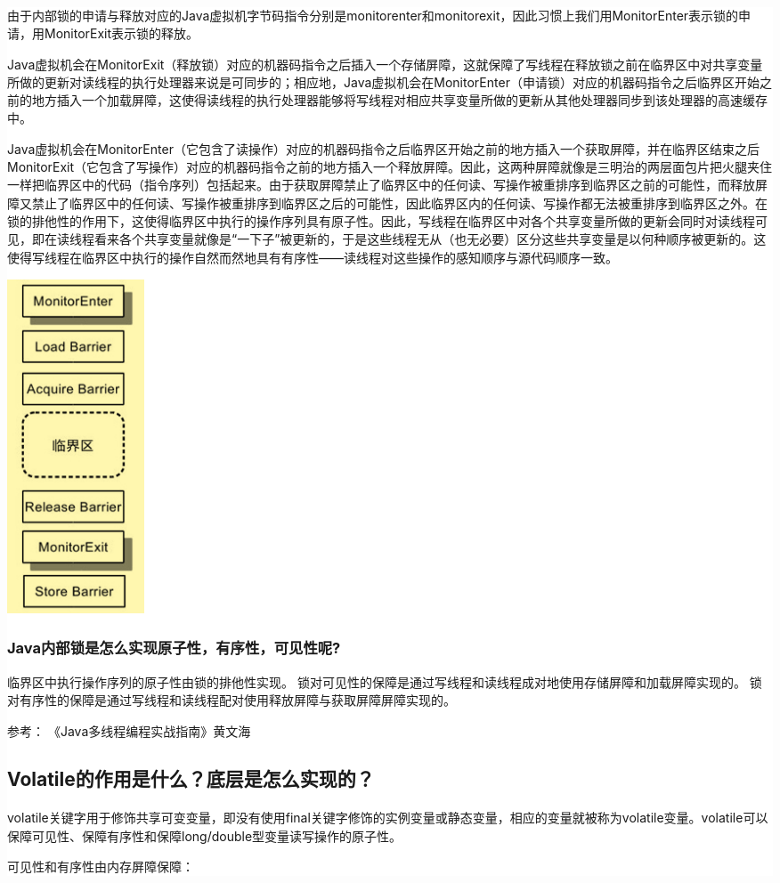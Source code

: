 由于内部锁的申请与释放对应的Java虚拟机字节码指令分别是monitorenter和monitorexit，因此习惯上我们用MonitorEnter表示锁的申请，用MonitorExit表示锁的释放。

Java虚拟机会在MonitorExit（释放锁）对应的机器码指令之后插入一个存储屏障，这就保障了写线程在释放锁之前在临界区中对共享变量所做的更新对读线程的执行处理器来说是可同步的；相应地，Java虚拟机会在MonitorEnter（申请锁）对应的机器码指令之后临界区开始之前的地方插入一个加载屏障，这使得读线程的执行处理器能够将写线程对相应共享变量所做的更新从其他处理器同步到该处理器的高速缓存中。

Java虚拟机会在MonitorEnter（它包含了读操作）对应的机器码指令之后临界区开始之前的地方插入一个获取屏障，并在临界区结束之后MonitorExit（它包含了写操作）对应的机器码指令之前的地方插入一个释放屏障。因此，这两种屏障就像是三明治的两层面包片把火腿夹住一样把临界区中的代码（指令序列）包括起来。由于获取屏障禁止了临界区中的任何读、写操作被重排序到临界区之前的可能性，而释放屏障又禁止了临界区中的任何读、写操作被重排序到临界区之后的可能性，因此临界区内的任何读、写操作都无法被重排序到临界区之外。在锁的排他性的作用下，这使得临界区中执行的操作序列具有原子性。因此，写线程在临界区中对各个共享变量所做的更新会同时对读线程可见，即在读线程看来各个共享变量就像是“一下子”被更新的，于是这些线程无从（也无必要）区分这些共享变量是以何种顺序被更新的。这使得写线程在临界区中执行的操作自然而然地具有有序性——读线程对这些操作的感知顺序与源代码顺序一致。

![内存屏障在锁中的使用](./2023-02-14-面经梳理-java多线程同步协作/内存屏障在锁中的使用.png)



### Java内部锁是怎么实现原子性，有序性，可见性呢?

临界区中执行操作序列的原子性由锁的排他性实现。
锁对可见性的保障是通过写线程和读线程成对地使用存储屏障和加载屏障实现的。
锁对有序性的保障是通过写线程和读线程配对使用释放屏障与获取屏障屏障实现的。

参考：
《Java多线程编程实战指南》黄文海

## Volatile的作用是什么？底层是怎么实现的？

volatile关键字用于修饰共享可变变量，即没有使用final关键字修饰的实例变量或静态变量，相应的变量就被称为volatile变量。volatile可以保障可见性、保障有序性和保障long/double型变量读写操作的原子性。

可见性和有序性由内存屏障保障：
